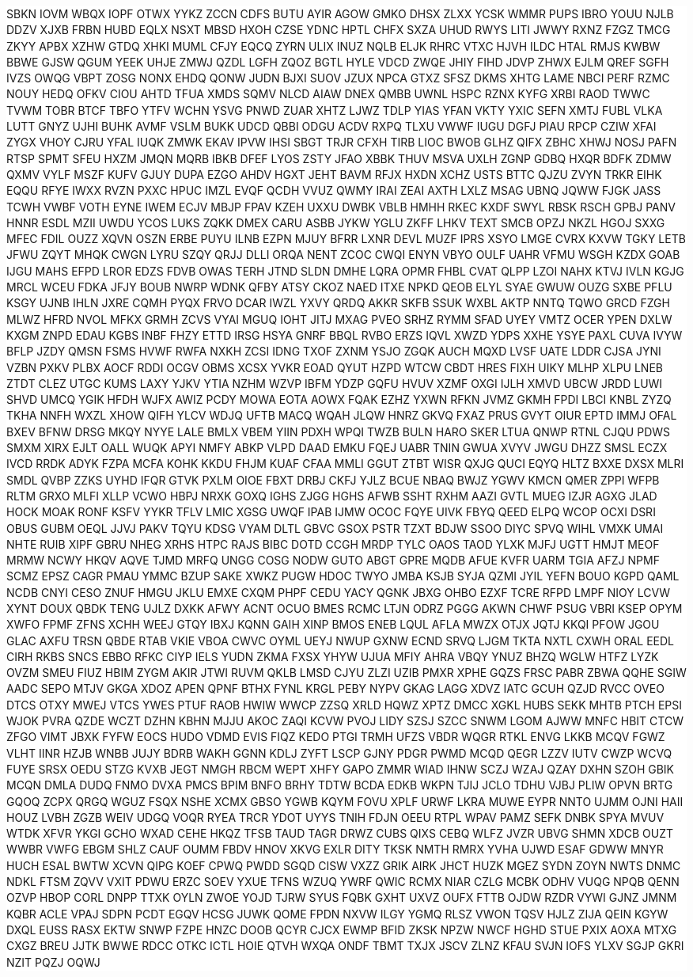 SBKN IOVM WBQX IOPF OTWX YYKZ ZCCN CDFS BUTU AYIR AGOW GMKO DHSX ZLXX YCSK WMMR PUPS IBRO YOUU NJLB DDZV XJXB FRBN HUBD EQLX NSXT MBSD HXOH CZSE YDNC HPTL CHFX SXZA UHUD RWYS LITI JWWY RXNZ FZGZ TMCG ZKYY APBX XZHW GTDQ XHKI MUML CFJY EQCQ ZYRN ULIX INUZ NQLB ELJK RHRC VTXC HJVH ILDC HTAL RMJS KWBW BBWE GJSW QGUM YEEK UHJE ZMWJ QZDL LGFH ZQOZ BGTL HYLE VDCD ZWQE JHIY FIHD JDVP ZHWX EJLM QREF SGFH IVZS OWQG VBPT ZOSG NONX EHDQ QONW JUDN BJXI SUOV JZUX NPCA GTXZ SFSZ DKMS XHTG LAME NBCI PERF RZMC NOUY HEDQ OFKV CIOU AHTD TFUA XMDS SQMV NLCD AIAW DNEX QMBB UWNL HSPC RZNX KYFG XRBI RAOD TWWC TVWM TOBR BTCF TBFO YTFV WCHN YSVG PNWD ZUAR XHTZ LJWZ TDLP YIAS YFAN VKTY YXIC SEFN XMTJ FUBL VLKA LUTT GNYZ UJHI BUHK AVMF VSLM BUKK UDCD QBBI ODGU ACDV RXPQ TLXU VWWF IUGU DGFJ PIAU RPCP CZIW XFAI ZYGX VHOY CJRU YFAL IUQK ZMWK EKAV IPVW IHSI SBGT TRJR CFXH TIRB LIOC BWOB GLHZ QIFX ZBHC XHWJ NOSJ PAFN RTSP SPMT SFEU HXZM JMQN MQRB IBKB DFEF LYOS ZSTY JFAO XBBK THUV MSVA UXLH ZGNP GDBQ HXQR BDFK ZDMW QXMV VYLF MSZF KUFV GJUY DUPA EZGO AHDV HGXT JEHT BAVM RFJX HXDN XCHZ USTS BTTC QJZU ZVYN TRKR EIHK EQQU RFYE IWXX RVZN PXXC HPUC IMZL EVQF QCDH VVUZ QWMY IRAI ZEAI AXTH LXLZ MSAG UBNQ JQWW FJGK JASS TCWH VWBF VOTH EYNE IWEM ECJV MBJP FPAV KZEH UXXU DWBK VBLB HMHH RKEC KXDF SWYL RBSK RSCH GPBJ PANV HNNR ESDL MZII UWDU YCOS LUKS ZQKK DMEX CARU ASBB JYKW YGLU ZKFF LHKV TEXT SMCB OPZJ NKZL HGOJ SXXG MFEC FDIL OUZZ XQVN OSZN ERBE PUYU ILNB EZPN MJUY BFRR LXNR DEVL MUZF IPRS XSYO LMGE CVRX KXVW TGKY LETB JFWU ZQYT MHQK CWGN LYRU SZQY QRJJ DLLI ORQA NENT ZCOC CWQI ENYN VBYO OULF UAHR VFMU WSGH KZDX GOAB IJGU MAHS EFPD LROR EDZS FDVB OWAS TERH JTND SLDN DMHE LQRA OPMR FHBL CVAT QLPP LZOI NAHX KTVJ IVLN KGJG MRCL WCEU FDKA JFJY BOUB NWRP WDNK QFBY ATSY CKOZ NAED ITXE NPKD QEOB ELYL SYAE GWUW OUZG SXBE PFLU KSGY UJNB IHLN JXRE CQMH PYQX FRVO DCAR IWZL YXVY QRDQ AKKR SKFB SSUK WXBL AKTP NNTQ TQWO GRCD FZGH MLWZ HFRD NVOL MFKX GRMH ZCVS VYAI MGUQ IOHT JITJ MXAG PVEO SRHZ RYMM SFAD UYEY VMTZ OCER YPEN DXLW KXGM ZNPD EDAU KGBS INBF FHZY ETTD IRSG HSYA GNRF BBQL RVBO ERZS IQVL XWZD YDPS XXHE YSYE PAXL CUVA IVYW BFLP JZDY QMSN FSMS HVWF RWFA NXKH ZCSI IDNG TXOF ZXNM YSJO ZGQK AUCH MQXD LVSF UATE LDDR CJSA JYNI VZBN PXKV PLBX AOCF RDDI OCGV OBMS XCSX YVKR EOAD QYUT HZPD WTCW CBDT HRES FIXH UIKY MLHP XLPU LNEB ZTDT CLEZ UTGC KUMS LAXY YJKV YTIA NZHM WZVP IBFM YDZP GQFU HVUV XZMF OXGI IJLH XMVD UBCW JRDD LUWI SHVD UMCQ YGIK HFDH WJFX AWIZ PCDY MOWA EOTA AOWX FQAK EZHZ YXWN RFKN JVMZ GKMH FPDI LBCI KNBL ZYZQ TKHA NNFH WXZL XHOW QIFH YLCV WDJQ UFTB MACQ WQAH JLQW HNRZ GKVQ FXAZ PRUS GVYT OIUR EPTD IMMJ OFAL BXEV BFNW DRSG MKQY NYYE LALE BMLX VBEM YIIN PDXH WPQI TWZB BULN HARO SKER LTUA QNWP RTNL CJQU PDWS SMXM XIRX EJLT OALL WUQK APYI NMFY ABKP VLPD DAAD EMKU FQEJ UABR TNIN GWUA XVYV JWGU DHZZ SMSL ECZX IVCD RRDK ADYK FZPA MCFA KOHK KKDU FHJM KUAF CFAA MMLI GGUT ZTBT WISR QXJG QUCI EQYQ HLTZ BXXE DXSX MLRI SMDL QVBP ZZKS UYHD IFQR GTVK PXLM OIOE FBXT DRBJ CKFJ YJLZ BCUE NBAQ BWJZ YGWV KMCN QMER ZPPI WFPB RLTM GRXO MLFI XLLP VCWO HBPJ NRXK GOXQ IGHS ZJGG HGHS AFWB SSHT RXHM AAZI GVTL MUEG IZJR AGXG JLAD HOCK MOAK RONF KSFV YYKR TFLV LMIC XGSG UWQF IPAB IJMW OCOC FQYE UIVK FBYQ QEED ELPQ WCOP OCXI DSRI OBUS GUBM OEQL JJVJ PAKV TQYU KDSG VYAM DLTL GBVC GSOX PSTR TZXT BDJW SSOO DIYC SPVQ WIHL VMXK UMAI NHTE RUIB XIPF GBRU NHEG XRHS HTPC RAJS BIBC DOTD CCGH MRDP TYLC OAOS TAOD YLXK MJFJ UGTT HMJT MEOF MRMW NCWY HKQV AQVE TJMD MRFQ UNGG COSG NODW GUTO ABGT GPRE MQDB AFUE KVFR UARM TGIA AFZJ NPMF SCMZ EPSZ CAGR PMAU YMMC BZUP SAKE XWKZ PUGW HDOC TWYO JMBA KSJB SYJA QZMI JYIL YEFN BOUO KGPD QAML NCDB CNYI CESO ZNUF HMGU JKLU EMXE CXQM PHPF CEDU YACY QGNK JBXG OHBO EZXF TCRE RFPD LMPF NIOY LCVW XYNT DOUX QBDK TENG UJLZ DXKK AFWY ACNT OCUO BMES RCMC LTJN ODRZ PGGG AKWN CHWF PSUG VBRI KSEP OPYM XWFO FPMF ZFNS XCHH WEEJ GTQY IBXJ KQNN GAIH XINP BMOS ENEB LQUL AFLA MWZX OTJX JQTJ KKQI PFOW JGOU GLAC AXFU TRSN QBDE RTAB VKIE VBOA CWVC OYML UEYJ NWUP GXNW ECND SRVQ LJGM TKTA NXTL CXWH ORAL EEDL CIRH RKBS SNCS EBBO RFKC CIYP IELS YUDN ZKMA FXSX YHYW UJUA MFIY AHRA VBQY YNUZ BHZQ WGLW HTFZ LYZK OVZM SMEU FIUZ HBIM ZYGM AKIR JTWI RUVM QKLB LMSD CJYU ZLZI UZIB PMXR XPHE GQZS FRSC PABR ZBWA QQHE SGIW AADC SEPO MTJV GKGA XDOZ APEN QPNF BTHX FYNL KRGL PEBY NYPV GKAG LAGG XDVZ IATC GCUH QZJD RVCC OVEO DTCS OTXY MWEJ VTCS YWES PTUF RAOB HWIW WWCP ZZSQ XRLD HQWZ XPTZ DMCC XGKL HUBS SEKK MHTB PTCH EPSI WJOK PVRA QZDE WCZT DZHN KBHN MJJU AKOC ZAQI KCVW PVOJ LIDY SZSJ SZCC SNWM LGOM AJWW MNFC HBIT CTCW ZFGO VIMT JBXK FYFW EOCS HUDO VDMD EVIS FIQZ KEDO PTGI TRMH UFZS VBDR WQGR RTKL ENVG LKKB MCQV FGWZ VLHT IINR HZJB WNBB JUJY BDRB WAKH GGNN KDLJ ZYFT LSCP GJNY PDGR PWMD MCQD QEGR LZZV IUTV CWZP WCVQ FUYE SRSX OEDU STZG KVXB JEGT NMGH RBCM WEPT XHFY GAPO ZMMR WIAD IHNW SCZJ WZAJ QZAY DXHN SZOH GBIK MCQN DMLA DUDQ FNMO DVXA PMCS BPIM BNFO BRHY TDTW BCDA EDKB WKPN TJIJ JCLO TDHU VJBJ PLIW OPVN BRTG GQOQ ZCPX QRGQ WGUZ FSQX NSHE XCMX GBSO YGWB KQYM FOVU XPLF URWF LKRA MUWE EYPR NNTO UJMM OJNI HAII HOUZ LVBH ZGZB WEIV UDGQ VOQR RYEA TRCR YDOT UYYS TNIH FDJN OEEU RTPL WPAV PAMZ SEFK DNBK SPYA MVUV WTDK XFVR YKGI GCHO WXAD CEHE HKQZ TFSB TAUD TAGR DRWZ CUBS QIXS CEBQ WLFZ JVZR UBVG SHMN XDCB OUZT WWBR VWFG EBGM SHLZ CAUF OUMM FBDV HNOV XKVG EXLR DITY TKSK NMTH RMRX YVHA UJWD ESAF GDWW MNYR HUCH ESAL BWTW XCVN QIPG KOEF CPWQ PWDD SGQD CISW VXZZ GRIK AIRK JHCT HUZK MGEZ SYDN ZOYN NWTS DNMC NDKL FTSM ZQVV VXIT PDWU ERZC SOEV YXUE TFNS WZUQ YWRF QWIC RCMX NIAR CZLG MCBK ODHV VUQG NPQB QENN OZVP HBOP CORL DNPP TTXK OYLN ZWOE YOJD TJRW SYUS FQBK GXHT UXVZ OUFX FTTB OJDW RZDR VYWI GJNZ JMNM KQBR ACLE VPAJ SDPN PCDT EGQV HCSG JUWK QOME FPDN NXVW ILGY YGMQ RLSZ VWON TQSV HJLZ ZIJA QEIN KGYW DXQL EUSS RASX EKTW SNWP FZPE HNZC DOOB QCYR CJCX EWMP BFID ZKSK NPZW NWCF HGHD STUE PXIX AOXA MTXG CXGZ BREU JJTK BWWE RDCC OTKC ICTL HOIE QTVH WXQA ONDF TBMT TXJX JSCV ZLNZ KFAU SVJN IOFS YLXV SGJP GKRI NZIT PQZJ OQWJ